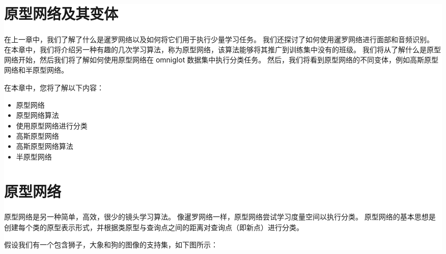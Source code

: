 # 原型网络及其变体

在上一章中，我们了解了什么是暹罗网络以及如何将它们用于执行少量学习任务。 我们还探讨了如何使用暹罗网络进行面部和音频识别。 在本章中，我们将介绍另一种有趣的几次学习算法，称为原型网络，该算法能够将其推广到训练集中没有的班级。 我们将从了解什么是原型网络开始，然后我们将了解如何使用原型网络在 omniglot 数据集中执行分类任务。 然后，我们将看到原型网络的不同变体，例如高斯原型网络和半原型网络。

在本章中，您将了解以下内容：

*   原型网络
*   原型网络算法
*   使用原型网络进行分类
*   高斯原型网络
*   高斯原型网络算法
*   半原型网络

# 原型网络

原型网络是另一种简单，高效，很少的镜头学习算法。 像暹罗网络一样，原型网络尝试学习度量空间以执行分类。 原型网络的基本思想是创建每个类的原型表示形式，并根据类原型与查询点之间的距离对查询点（即新点）进行分类。

假设我们有一个包含狮子，大象和狗的图像的支持集，如下图所示：
